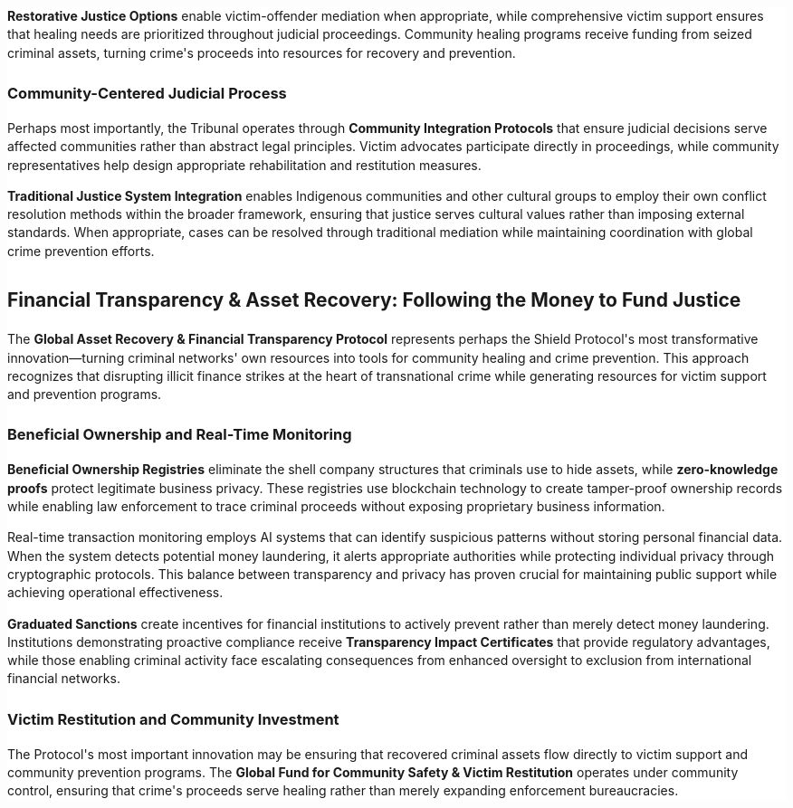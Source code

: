 **Restorative Justice Options** enable victim-offender mediation when appropriate, while comprehensive victim support ensures that healing needs are prioritized throughout judicial proceedings. Community healing programs receive funding from seized criminal assets, turning crime's proceeds into resources for recovery and prevention.

### Community-Centered Judicial Process

Perhaps most importantly, the Tribunal operates through **Community Integration Protocols** that ensure judicial decisions serve affected communities rather than abstract legal principles. Victim advocates participate directly in proceedings, while community representatives help design appropriate rehabilitation and restitution measures.

**Traditional Justice System Integration** enables Indigenous communities and other cultural groups to employ their own conflict resolution methods within the broader framework, ensuring that justice serves cultural values rather than imposing external standards. When appropriate, cases can be resolved through traditional mediation while maintaining coordination with global crime prevention efforts.

## <a id="financial-transparency"></a>Financial Transparency & Asset Recovery: Following the Money to Fund Justice

The **Global Asset Recovery & Financial Transparency Protocol** represents perhaps the Shield Protocol's most transformative innovation—turning criminal networks' own resources into tools for community healing and crime prevention. This approach recognizes that disrupting illicit finance strikes at the heart of transnational crime while generating resources for victim support and prevention programs.

### Beneficial Ownership and Real-Time Monitoring

**Beneficial Ownership Registries** eliminate the shell company structures that criminals use to hide assets, while **zero-knowledge proofs** protect legitimate business privacy. These registries use blockchain technology to create tamper-proof ownership records while enabling law enforcement to trace criminal proceeds without exposing proprietary business information.

Real-time transaction monitoring employs AI systems that can identify suspicious patterns without storing personal financial data. When the system detects potential money laundering, it alerts appropriate authorities while protecting individual privacy through cryptographic protocols. This balance between transparency and privacy has proven crucial for maintaining public support while achieving operational effectiveness.

**Graduated Sanctions** create incentives for financial institutions to actively prevent rather than merely detect money laundering. Institutions demonstrating proactive compliance receive **Transparency Impact Certificates** that provide regulatory advantages, while those enabling criminal activity face escalating consequences from enhanced oversight to exclusion from international financial networks.

### Victim Restitution and Community Investment

The Protocol's most important innovation may be ensuring that recovered criminal assets flow directly to victim support and community prevention programs. The **Global Fund for Community Safety & Victim Restitution** operates under community control, ensuring that crime's proceeds serve healing rather than merely expanding enforcement bureaucracies.
